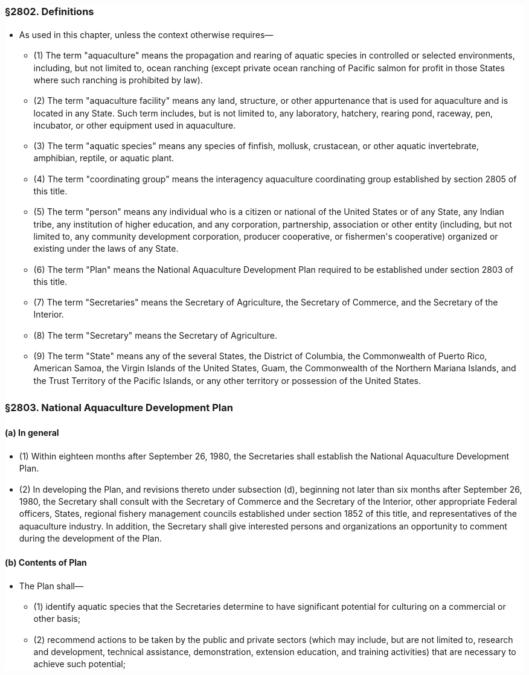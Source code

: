 ### §2802. Definitions
* As used in this chapter, unless the context otherwise requires—

  * (1) The term "aquaculture" means the propagation and rearing of aquatic species in controlled or selected environments, including, but not limited to, ocean ranching (except private ocean ranching of Pacific salmon for profit in those States where such ranching is prohibited by law).

  * (2) The term "aquaculture facility" means any land, structure, or other appurtenance that is used for aquaculture and is located in any State. Such term includes, but is not limited to, any laboratory, hatchery, rearing pond, raceway, pen, incubator, or other equipment used in aquaculture.

  * (3) The term "aquatic species" means any species of finfish, mollusk, crustacean, or other aquatic invertebrate, amphibian, reptile, or aquatic plant.

  * (4) The term "coordinating group" means the interagency aquaculture coordinating group established by section 2805 of this title.

  * (5) The term "person" means any individual who is a citizen or national of the United States or of any State, any Indian tribe, any institution of higher education, and any corporation, partnership, association or other entity (including, but not limited to, any community development corporation, producer cooperative, or fishermen's cooperative) organized or existing under the laws of any State.

  * (6) The term "Plan" means the National Aquaculture Development Plan required to be established under section 2803 of this title.

  * (7) The term "Secretaries" means the Secretary of Agriculture, the Secretary of Commerce, and the Secretary of the Interior.

  * (8) The term "Secretary" means the Secretary of Agriculture.

  * (9) The term "State" means any of the several States, the District of Columbia, the Commonwealth of Puerto Rico, American Samoa, the Virgin Islands of the United States, Guam, the Commonwealth of the Northern Mariana Islands, and the Trust Territory of the Pacific Islands, or any other territory or possession of the United States.

### §2803. National Aquaculture Development Plan
#### (a) In general
* (1) Within eighteen months after September 26, 1980, the Secretaries shall establish the National Aquaculture Development Plan.

* (2) In developing the Plan, and revisions thereto under subsection (d), beginning not later than six months after September 26, 1980, the Secretary shall consult with the Secretary of Commerce and the Secretary of the Interior, other appropriate Federal officers, States, regional fishery management councils established under section 1852 of this title, and representatives of the aquaculture industry. In addition, the Secretary shall give interested persons and organizations an opportunity to comment during the development of the Plan.

#### (b) Contents of Plan
* The Plan shall—

  * (1) identify aquatic species that the Secretaries determine to have significant potential for culturing on a commercial or other basis;

  * (2) recommend actions to be taken by the public and private sectors (which may include, but are not limited to, research and development, technical assistance, demonstration, extension education, and training activities) that are necessary to achieve such potential;
